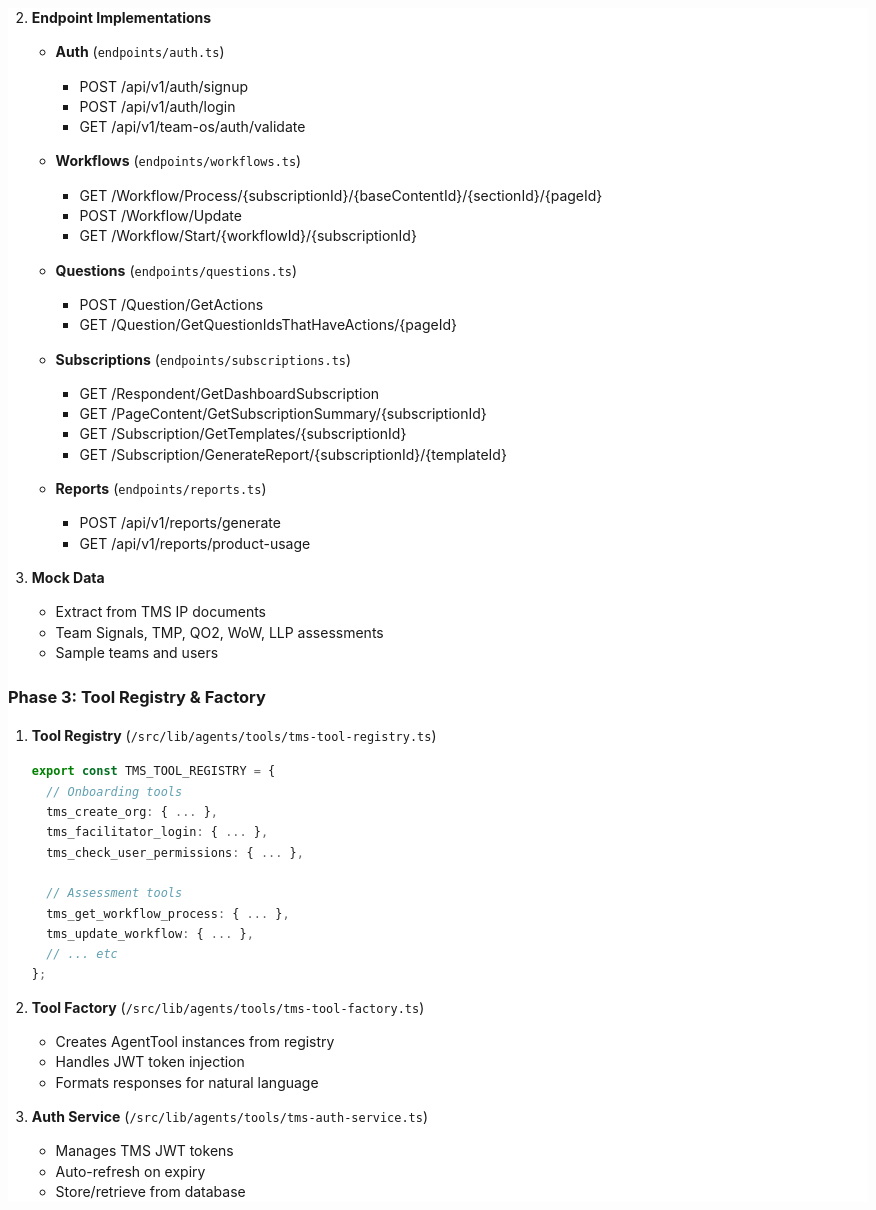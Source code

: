 2. **Endpoint Implementations**
   - **Auth** (`endpoints/auth.ts`)
     - POST /api/v1/auth/signup
     - POST /api/v1/auth/login
     - GET /api/v1/team-os/auth/validate
   
   - **Workflows** (`endpoints/workflows.ts`)
     - GET /Workflow/Process/{subscriptionId}/{baseContentId}/{sectionId}/{pageId}
     - POST /Workflow/Update
     - GET /Workflow/Start/{workflowId}/{subscriptionId}
   
   - **Questions** (`endpoints/questions.ts`)
     - POST /Question/GetActions
     - GET /Question/GetQuestionIdsThatHaveActions/{pageId}
   
   - **Subscriptions** (`endpoints/subscriptions.ts`)
     - GET /Respondent/GetDashboardSubscription
     - GET /PageContent/GetSubscriptionSummary/{subscriptionId}
     - GET /Subscription/GetTemplates/{subscriptionId}
     - GET /Subscription/GenerateReport/{subscriptionId}/{templateId}
   
   - **Reports** (`endpoints/reports.ts`)
     - POST /api/v1/reports/generate
     - GET /api/v1/reports/product-usage

3. **Mock Data**
   - Extract from TMS IP documents
   - Team Signals, TMP, QO2, WoW, LLP assessments
   - Sample teams and users

### Phase 3: Tool Registry & Factory
1. **Tool Registry** (`/src/lib/agents/tools/tms-tool-registry.ts`)
   ```typescript
   export const TMS_TOOL_REGISTRY = {
     // Onboarding tools
     tms_create_org: { ... },
     tms_facilitator_login: { ... },
     tms_check_user_permissions: { ... },
     
     // Assessment tools
     tms_get_workflow_process: { ... },
     tms_update_workflow: { ... },
     // ... etc
   };
   ```

2. **Tool Factory** (`/src/lib/agents/tools/tms-tool-factory.ts`)
   - Creates AgentTool instances from registry
   - Handles JWT token injection
   - Formats responses for natural language

3. **Auth Service** (`/src/lib/agents/tools/tms-auth-service.ts`)
   - Manages TMS JWT tokens
   - Auto-refresh on expiry
   - Store/retrieve from database

